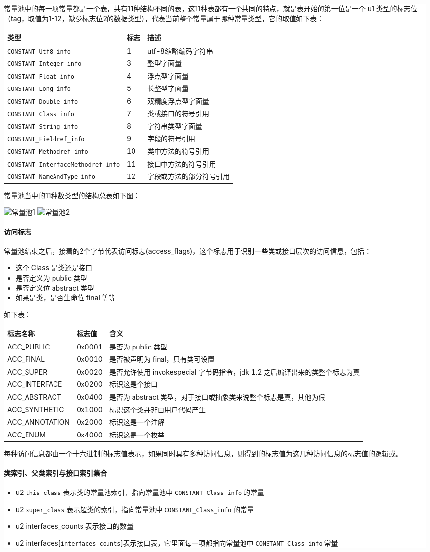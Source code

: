 常量池中的每一项常量都是一个表，共有11种结构不同的表，这11种表都有一个共同的特点，就是表开始的第一位是一个 u1 类型的标志位（tag，取值为1-12，缺少标志位2的数据类型），代表当前整个常量属于哪种常量类型，它的取值如下表：

类型|标志|描述
:--|:--|:--
`CONSTANT_Utf8_info`|1|utf-8缩略编码字符串
`CONSTANT_Integer_info`|3|整型字面量
`CONSTANT_Float_info`|4|浮点型字面量
`CONSTANT_Long_info`|5|长整型字面量
`CONSTANT_Double_info`|6|双精度浮点型字面量
`CONSTANT_Class_info`|7|类或接口的符号引用
`CONSTANT_String_info`|8|字符串类型字面量
`CONSTANT_Fieldref_info`|9|字段的符号引用
`CONSTANT_Methodref_info`|10|类中方法的符号引用
`CONSTANT_InterfaceMethodref_info`|11|接口中方法的符号引用
`CONSTANT_NameAndType_info`|12|字段或方法的部分符号引用

常量池当中的11种数类型的结构总表如下图：

![常量池1](http://renchx.com/public/images/constant1.png)
![常量池2](http://renchx.com/public/images/constant2.png)

#### 访问标志

常量池结束之后，接着的2个字节代表访问标志(access_flags)，这个标志用于识别一些类或接口层次的访问信息，包括：

- 这个 Class 是类还是接口
- 是否定义为 public 类型
- 是否定义位 abstract 类型
- 如果是类，是否生命位 final 等等

如下表：

标志名称|标志值|含义
:--|:--|:--
ACC_PUBLIC|0x0001|是否为 public 类型
ACC_FINAL|0x0010|是否被声明为 final，只有类可设置
ACC_SUPER|0x0020|是否允许使用 invokespecial 字节码指令，jdk 1.2 之后编译出来的类整个标志为真
ACC_INTERFACE|0x0200|标识这是个接口
ACC_ABSTRACT|0x0400|是否为 abstract 类型，对于接口或抽象类来说整个标志是真，其他为假
ACC_SYNTHETIC|0x1000|标识这个类并非由用户代码产生
ACC_ANNOTATION|0x2000|标识这是一个注解
ACC_ENUM|0x4000|标识这是一个枚举

每种访问信息都由一个十六进制的标志值表示，如果同时具有多种访问信息，则得到的标志值为这几种访问信息的标志值的逻辑或。

#### 类索引、父类索引与接口索引集合

- u2 `this_class` 表示类的常量池索引，指向常量池中 `CONSTANT_Class_info` 的常量

- u2 `super_class` 表示超类的索引，指向常量池中 `CONSTANT_Class_info` 的常量

- u2 interfaces_counts 表示接口的数量

- u2 interfaces[`interfaces_counts`]表示接口表，它里面每一项都指向常量池中 `CONSTANT_Class_info` 常量
